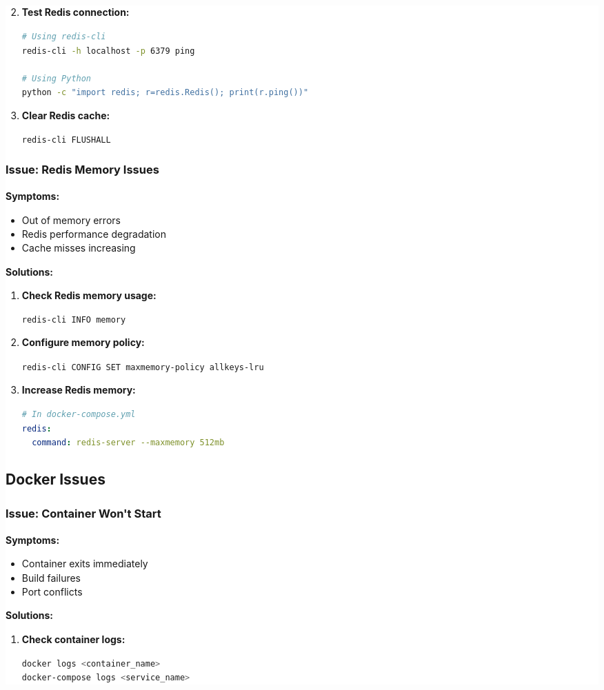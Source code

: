 2. **Test Redis connection:**
   ```bash
   # Using redis-cli
   redis-cli -h localhost -p 6379 ping
   
   # Using Python
   python -c "import redis; r=redis.Redis(); print(r.ping())"
   ```

3. **Clear Redis cache:**
   ```bash
   redis-cli FLUSHALL
   ```

### Issue: Redis Memory Issues

**Symptoms:**
- Out of memory errors
- Redis performance degradation
- Cache misses increasing

**Solutions:**

1. **Check Redis memory usage:**
   ```bash
   redis-cli INFO memory
   ```

2. **Configure memory policy:**
   ```bash
   redis-cli CONFIG SET maxmemory-policy allkeys-lru
   ```

3. **Increase Redis memory:**
   ```yaml
   # In docker-compose.yml
   redis:
     command: redis-server --maxmemory 512mb
   ```

## Docker Issues

### Issue: Container Won't Start

**Symptoms:**
- Container exits immediately
- Build failures
- Port conflicts

**Solutions:**

1. **Check container logs:**
   ```bash
   docker logs <container_name>
   docker-compose logs <service_name>
   ```
